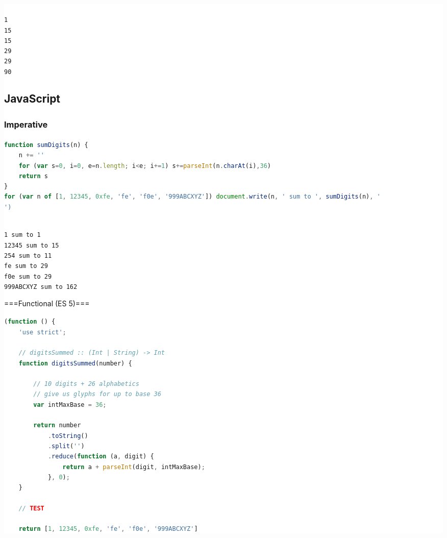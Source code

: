 ```txt

1
15
15
29
29
90

```


## JavaScript



### Imperative



```JavaScript
function sumDigits(n) {
	n += ''
	for (var s=0, i=0, e=n.length; i<e; i+=1) s+=parseInt(n.charAt(i),36)
	return s
}
for (var n of [1, 12345, 0xfe, 'fe', 'f0e', '999ABCXYZ']) document.write(n, ' sum to ', sumDigits(n), '
')

```

```txt

1 sum to 1
12345 sum to 15
254 sum to 11
fe sum to 29
f0e sum to 29
999ABCXYZ sum to 162

```


===Functional (ES 5)===


```JavaScript
(function () {
    'use strict';

    // digitsSummed :: (Int | String) -> Int
    function digitsSummed(number) {

        // 10 digits + 26 alphabetics
        // give us glyphs for up to base 36
        var intMaxBase = 36;

        return number
            .toString()
            .split('')
            .reduce(function (a, digit) {
                return a + parseInt(digit, intMaxBase);
            }, 0);
    }

    // TEST

    return [1, 12345, 0xfe, 'fe', 'f0e', '999ABCXYZ']
```